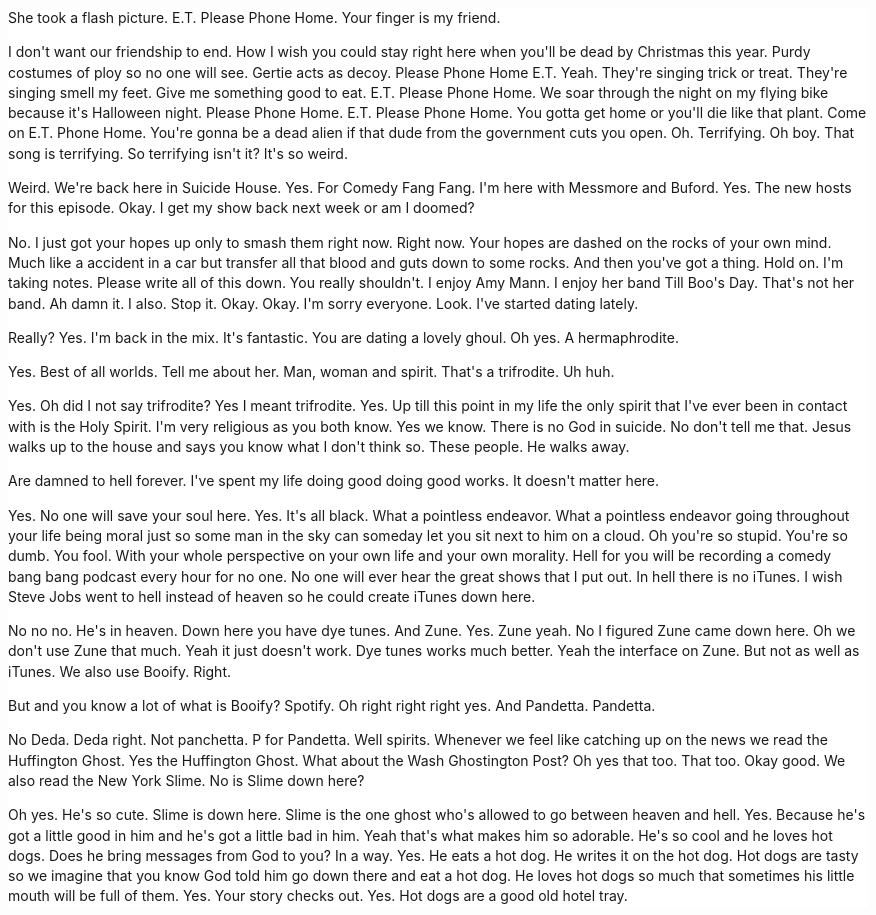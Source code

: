 She took a flash picture. E.T. Please Phone Home. Your finger is my friend.

I don't want our friendship to end. How I wish you could stay right here when you'll be dead by Christmas this year. Purdy costumes of ploy so no one will see. Gertie acts as decoy. Please Phone Home E.T. Yeah. They're singing trick or treat. They're singing smell my feet. Give me something good to eat. E.T. Please Phone Home. We soar through the night on my flying bike because it's Halloween night. Please Phone Home. E.T. Please Phone Home. You gotta get home or you'll die like that plant. Come on E.T. Phone Home. You're gonna be a dead alien if that dude from the government cuts you open. Oh. Terrifying. Oh boy. That song is terrifying. So terrifying isn't it? It's so weird.

Weird. We're back here in Suicide House. Yes. For Comedy Fang Fang. I'm here with Messmore and Buford. Yes. The new hosts for this episode. Okay. I get my show back next week or am I doomed?

No. I just got your hopes up only to smash them right now. Right now. Your hopes are dashed on the rocks of your own mind. Much like a accident in a car but transfer all that blood and guts down to some rocks. And then you've got a thing. Hold on. I'm taking notes. Please write all of this down. You really shouldn't. I enjoy Amy Mann. I enjoy her band Till Boo's Day. That's not her band. Ah damn it. I also. Stop it. Okay. Okay. I'm sorry everyone. Look. I've started dating lately.

Really? Yes. I'm back in the mix. It's fantastic. You are dating a lovely ghoul. Oh yes. A hermaphrodite.

Yes. Best of all worlds. Tell me about her. Man, woman and spirit. That's a trifrodite. Uh huh.

Yes. Oh did I not say trifrodite? Yes I meant trifrodite. Yes. Up till this point in my life the only spirit that I've ever been in contact with is the Holy Spirit. I'm very religious as you both know. Yes we know. There is no God in suicide. No don't tell me that. Jesus walks up to the house and says you know what I don't think so. These people. He walks away.

Are damned to hell forever. I've spent my life doing good doing good works. It doesn't matter here.

Yes. No one will save your soul here. Yes. It's all black. What a pointless endeavor. What a pointless endeavor going throughout your life being moral just so some man in the sky can someday let you sit next to him on a cloud. Oh you're so stupid. You're so dumb. You fool. With your whole perspective on your own life and your own morality. Hell for you will be recording a comedy bang bang podcast every hour for no one. No one will ever hear the great shows that I put out. In hell there is no iTunes. I wish Steve Jobs went to hell instead of heaven so he could create iTunes down here.

No no no. He's in heaven. Down here you have dye tunes. And Zune. Yes. Zune yeah. No I figured Zune came down here. Oh we don't use Zune that much. Yeah it just doesn't work. Dye tunes works much better. Yeah the interface on Zune. But not as well as iTunes. We also use Booify. Right.

But and you know a lot of what is Booify? Spotify. Oh right right right yes. And Pandetta. Pandetta.

No Deda. Deda right. Not panchetta. P for Pandetta. Well spirits. Whenever we feel like catching up on the news we read the Huffington Ghost. Yes the Huffington Ghost. What about the Wash Ghostington Post? Oh yes that too. That too. Okay good. We also read the New York Slime. No is Slime down here?

Oh yes. He's so cute. Slime is down here. Slime is the one ghost who's allowed to go between heaven and hell. Yes. Because he's got a little good in him and he's got a little bad in him. Yeah that's what makes him so adorable. He's so cool and he loves hot dogs. Does he bring messages from God to you? In a way. Yes. He eats a hot dog. He writes it on the hot dog. Hot dogs are tasty so we imagine that you know God told him go down there and eat a hot dog. He loves hot dogs so much that sometimes his little mouth will be full of them. Yes. Your story checks out. Yes. Hot dogs are a good old hotel tray.
